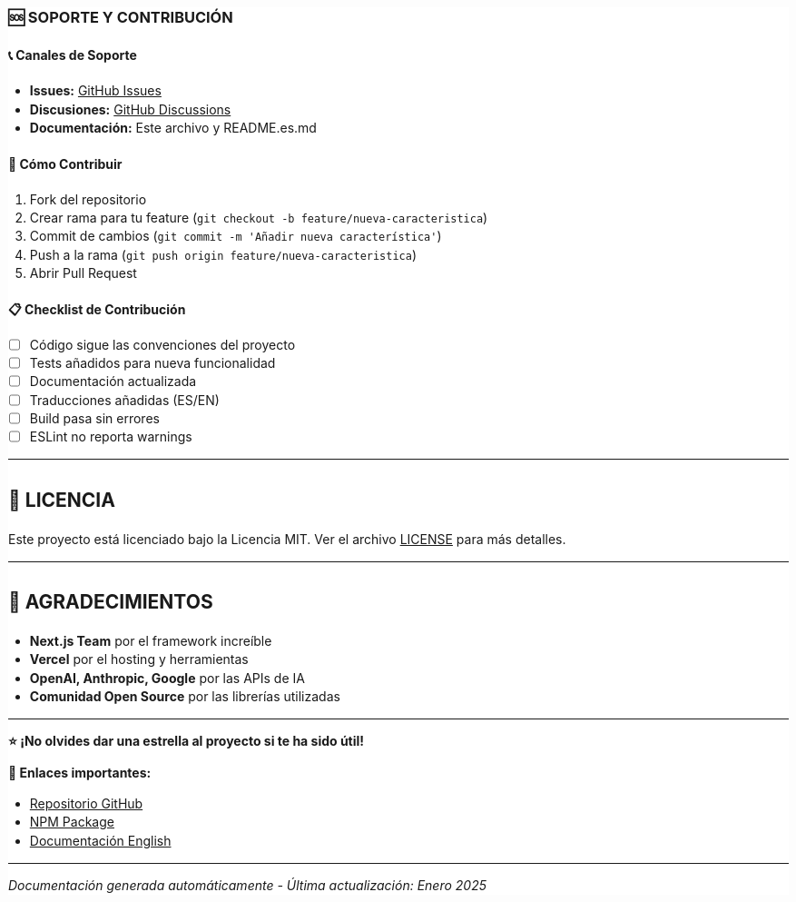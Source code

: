 ### 🆘 SOPORTE Y CONTRIBUCIÓN

#### 📞 Canales de Soporte
- **Issues:** [GitHub Issues](https://github.com/rotosaurio/sysrot-hub/issues)
- **Discusiones:** [GitHub Discussions](https://github.com/rotosaurio/sysrot-hub/discussions)
- **Documentación:** Este archivo y README.es.md

#### 🤝 Cómo Contribuir
1. Fork del repositorio
2. Crear rama para tu feature (`git checkout -b feature/nueva-caracteristica`)
3. Commit de cambios (`git commit -m 'Añadir nueva característica'`)
4. Push a la rama (`git push origin feature/nueva-caracteristica`)
5. Abrir Pull Request

#### 📋 Checklist de Contribución
- [ ] Código sigue las convenciones del proyecto
- [ ] Tests añadidos para nueva funcionalidad
- [ ] Documentación actualizada
- [ ] Traducciones añadidas (ES/EN)
- [ ] Build pasa sin errores
- [ ] ESLint no reporta warnings

---

## 📄 LICENCIA

Este proyecto está licenciado bajo la Licencia MIT. Ver el archivo [LICENSE](LICENSE) para más detalles.

---

## 🙏 AGRADECIMIENTOS

- **Next.js Team** por el framework increíble
- **Vercel** por el hosting y herramientas
- **OpenAI, Anthropic, Google** por las APIs de IA
- **Comunidad Open Source** por las librerías utilizadas

---

**⭐ ¡No olvides dar una estrella al proyecto si te ha sido útil!**

**🔗 Enlaces importantes:**
- [Repositorio GitHub](https://github.com/rotosaurio/sysrot-hub)
- [NPM Package](https://www.npmjs.com/package/sysrot-hub)
- [Documentación English](./README.md)

---

*Documentación generada automáticamente - Última actualización: Enero 2025*